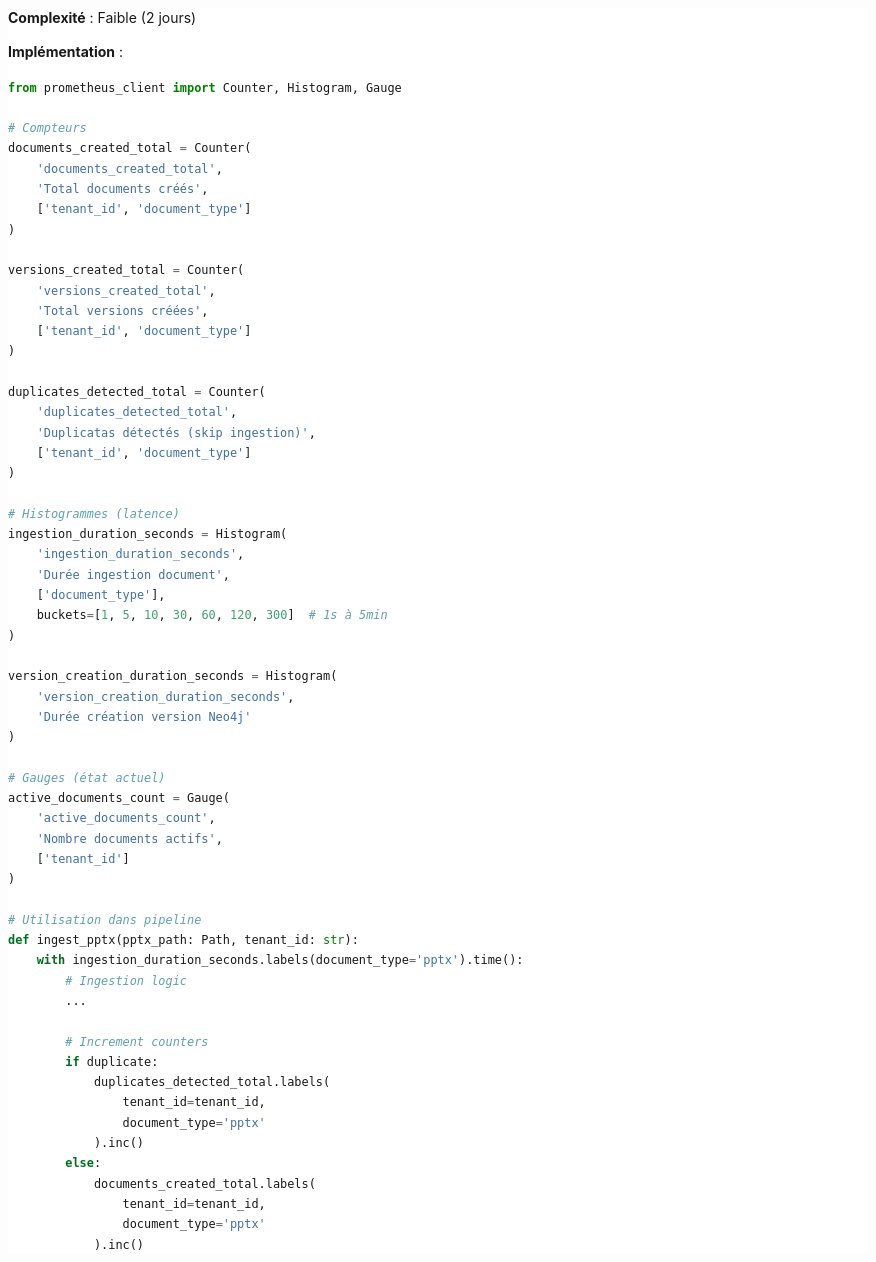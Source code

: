 **Complexité** : Faible (2 jours)

**Implémentation** :
```python
from prometheus_client import Counter, Histogram, Gauge

# Compteurs
documents_created_total = Counter(
    'documents_created_total',
    'Total documents créés',
    ['tenant_id', 'document_type']
)

versions_created_total = Counter(
    'versions_created_total',
    'Total versions créées',
    ['tenant_id', 'document_type']
)

duplicates_detected_total = Counter(
    'duplicates_detected_total',
    'Duplicatas détectés (skip ingestion)',
    ['tenant_id', 'document_type']
)

# Histogrammes (latence)
ingestion_duration_seconds = Histogram(
    'ingestion_duration_seconds',
    'Durée ingestion document',
    ['document_type'],
    buckets=[1, 5, 10, 30, 60, 120, 300]  # 1s à 5min
)

version_creation_duration_seconds = Histogram(
    'version_creation_duration_seconds',
    'Durée création version Neo4j'
)

# Gauges (état actuel)
active_documents_count = Gauge(
    'active_documents_count',
    'Nombre documents actifs',
    ['tenant_id']
)

# Utilisation dans pipeline
def ingest_pptx(pptx_path: Path, tenant_id: str):
    with ingestion_duration_seconds.labels(document_type='pptx').time():
        # Ingestion logic
        ...

        # Increment counters
        if duplicate:
            duplicates_detected_total.labels(
                tenant_id=tenant_id,
                document_type='pptx'
            ).inc()
        else:
            documents_created_total.labels(
                tenant_id=tenant_id,
                document_type='pptx'
            ).inc()
```
